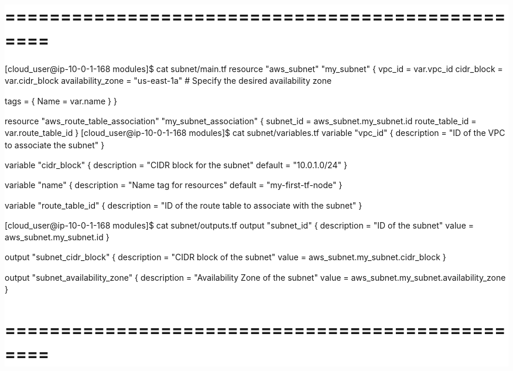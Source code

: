 =================================================
=================================================

[cloud_user@ip-10-0-1-168 modules]$ cat subnet/main.tf 
resource "aws_subnet" "my_subnet" {
  vpc_id            = var.vpc_id
  cidr_block        = var.cidr_block
  availability_zone = "us-east-1a"  # Specify the desired availability zone

  tags = {
    Name = var.name
  }
}

resource "aws_route_table_association" "my_subnet_association" {
  subnet_id      = aws_subnet.my_subnet.id
  route_table_id = var.route_table_id
}
[cloud_user@ip-10-0-1-168 modules]$ cat subnet/variables.tf 
variable "vpc_id" {
  description = "ID of the VPC to associate the subnet"
}

variable "cidr_block" {
  description = "CIDR block for the subnet"
  default     = "10.0.1.0/24"
}

variable "name" {
  description = "Name tag for resources"
  default     = "my-first-tf-node"
}

variable "route_table_id" {
  description = "ID of the route table to associate with the subnet"
}

[cloud_user@ip-10-0-1-168 modules]$ cat subnet/outputs.tf 
output "subnet_id" {
  description = "ID of the subnet"
  value       = aws_subnet.my_subnet.id
}

output "subnet_cidr_block" {
  description = "CIDR block of the subnet"
  value       = aws_subnet.my_subnet.cidr_block
}

output "subnet_availability_zone" {
  description = "Availability Zone of the subnet"
  value       = aws_subnet.my_subnet.availability_zone
}

=================================================
=================================================
